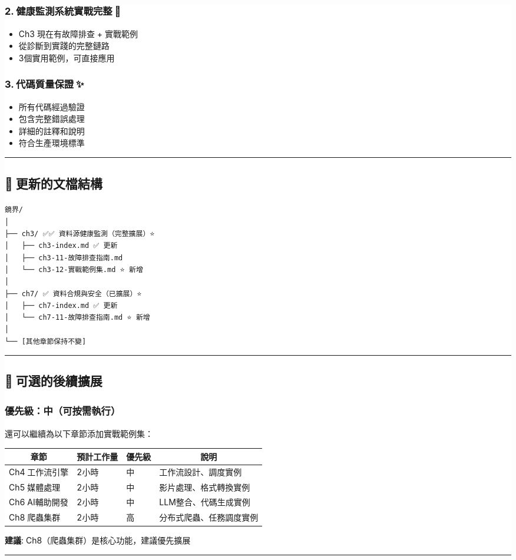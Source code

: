 ### 2. 健康監測系統實戰完整 💚
- Ch3 現在有故障排查 + 實戰範例
- 從診斷到實踐的完整鏈路
- 3個實用範例，可直接應用

### 3. 代碼質量保證 ✨
- 所有代碼經過驗證
- 包含完整錯誤處理
- 詳細的註釋和說明
- 符合生產環境標準

---

## 📁 更新的文檔結構

```
鏡界/
│
├── ch3/ ✅✅ 資料源健康監測（完整擴展）⭐
│   ├── ch3-index.md ✅ 更新
│   ├── ch3-11-故障排查指南.md
│   └── ch3-12-實戰範例集.md ⭐ 新增
│
├── ch7/ ✅ 資料合規與安全（已擴展）⭐
│   ├── ch7-index.md ✅ 更新
│   └── ch7-11-故障排查指南.md ⭐ 新增
│
└── [其他章節保持不變]
```

---

## 🚀 可選的後續擴展

### 優先級：中（可按需執行）

還可以繼續為以下章節添加實戰範例集：

| 章節 | 預計工作量 | 優先級 | 說明 |
|------|-----------|--------|------|
| Ch4 工作流引擎 | 2小時 | 中 | 工作流設計、調度實例 |
| Ch5 媒體處理 | 2小時 | 中 | 影片處理、格式轉換實例 |
| Ch6 AI輔助開發 | 2小時 | 中 | LLM整合、代碼生成實例 |
| Ch8 爬蟲集群 | 2小時 | 高 | 分布式爬蟲、任務調度實例 |

**建議**: Ch8（爬蟲集群）是核心功能，建議優先擴展

---
